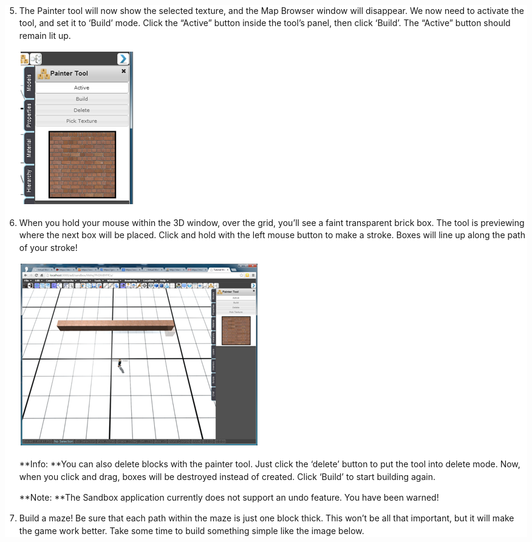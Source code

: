 5.	The Painter tool will now show the selected texture, and the Map Browser window will disappear. We now need to activate the tool, and set it to ‘Build’ mode. Click the “Active” button inside the tool’s panel, then click ‘Build’. The “Active” button should remain lit up.


	![](./images/building-a-game/testexport.html_Image12.png)

6.	When you hold your mouse within the 3D window, over the grid, you’ll see a faint transparent brick box. The tool is previewing where the next box will be placed. Click and hold with the left mouse button to make a stroke. Boxes will line up along the path of your stroke!


	![](./images/building-a-game/testexport.html_Image13.png)

	**Info: **You can also delete blocks with the painter tool. Just click the ‘delete’ button to put the tool into delete mode. Now, when you click and drag, boxes will be destroyed instead of created. Click ‘Build’ to start building again. 

	**Note: **The Sandbox application currently does not support an undo feature. You have been warned! 

7.	Build a maze! Be sure that each path within the maze is just one block thick. This won’t be all that important, but it will make the game work better. Take some time to build something simple like the image below.

